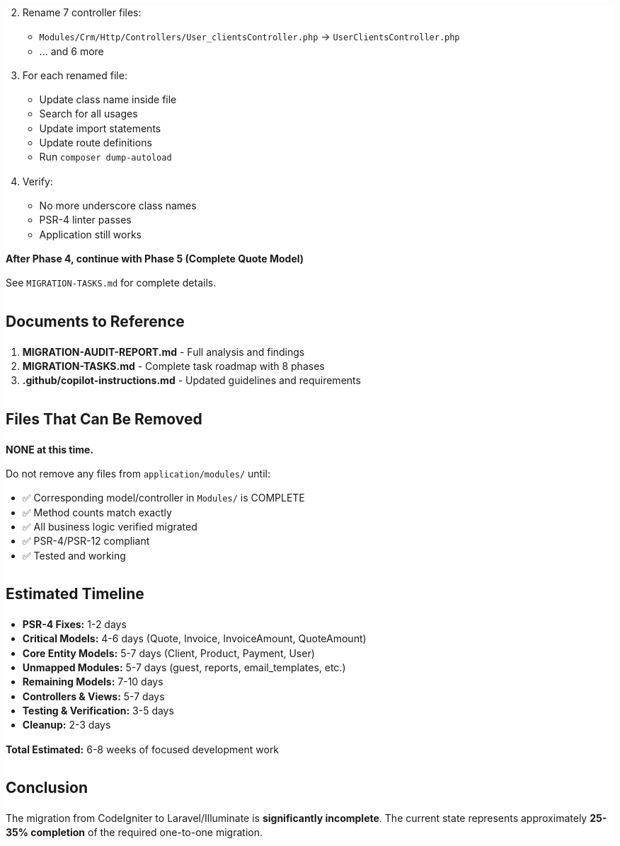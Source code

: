 2. Rename 7 controller files:
   - `Modules/Crm/Http/Controllers/User_clientsController.php` → `UserClientsController.php`
   - ... and 6 more

3. For each renamed file:
   - Update class name inside file
   - Search for all usages
   - Update import statements
   - Update route definitions
   - Run `composer dump-autoload`

4. Verify:
   - No more underscore class names
   - PSR-4 linter passes
   - Application still works

**After Phase 4, continue with Phase 5 (Complete Quote Model)**

See `MIGRATION-TASKS.md` for complete details.

## Documents to Reference

1. **MIGRATION-AUDIT-REPORT.md** - Full analysis and findings
2. **MIGRATION-TASKS.md** - Complete task roadmap with 8 phases
3. **.github/copilot-instructions.md** - Updated guidelines and requirements

## Files That Can Be Removed

**NONE at this time.** 

Do not remove any files from `application/modules/` until:
- ✅ Corresponding model/controller in `Modules/` is COMPLETE
- ✅ Method counts match exactly
- ✅ All business logic verified migrated
- ✅ PSR-4/PSR-12 compliant
- ✅ Tested and working

## Estimated Timeline

- **PSR-4 Fixes:** 1-2 days
- **Critical Models:** 4-6 days (Quote, Invoice, InvoiceAmount, QuoteAmount)
- **Core Entity Models:** 5-7 days (Client, Product, Payment, User)
- **Unmapped Modules:** 5-7 days (guest, reports, email_templates, etc.)
- **Remaining Models:** 7-10 days
- **Controllers & Views:** 5-7 days
- **Testing & Verification:** 3-5 days
- **Cleanup:** 2-3 days

**Total Estimated:** 6-8 weeks of focused development work

## Conclusion

The migration from CodeIgniter to Laravel/Illuminate is **significantly incomplete**. The current state represents approximately **25-35% completion** of the required one-to-one migration.
